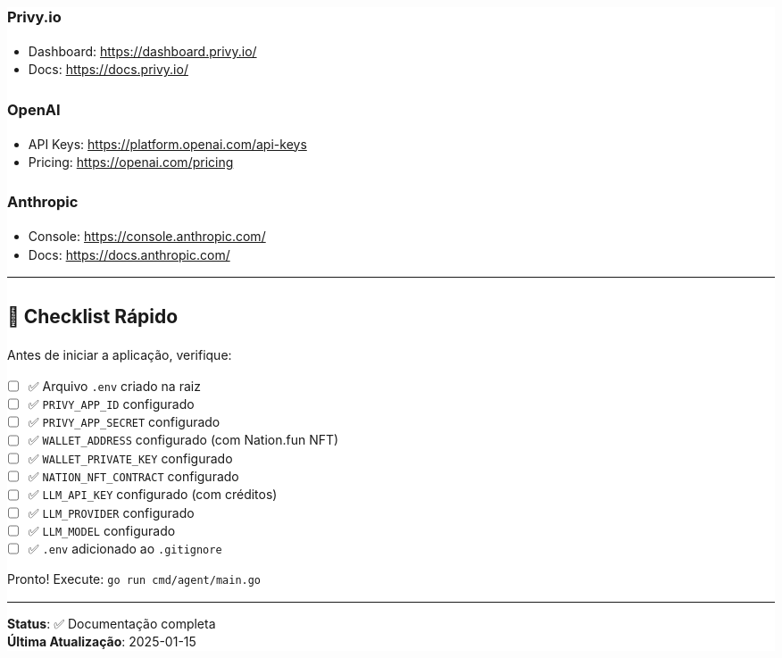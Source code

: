 ### Privy.io
- Dashboard: https://dashboard.privy.io/
- Docs: https://docs.privy.io/

### OpenAI
- API Keys: https://platform.openai.com/api-keys
- Pricing: https://openai.com/pricing

### Anthropic
- Console: https://console.anthropic.com/
- Docs: https://docs.anthropic.com/

---

## 🎯 Checklist Rápido

Antes de iniciar a aplicação, verifique:

- [ ] ✅ Arquivo `.env` criado na raiz
- [ ] ✅ `PRIVY_APP_ID` configurado
- [ ] ✅ `PRIVY_APP_SECRET` configurado
- [ ] ✅ `WALLET_ADDRESS` configurado (com Nation.fun NFT)
- [ ] ✅ `WALLET_PRIVATE_KEY` configurado
- [ ] ✅ `NATION_NFT_CONTRACT` configurado
- [ ] ✅ `LLM_API_KEY` configurado (com créditos)
- [ ] ✅ `LLM_PROVIDER` configurado
- [ ] ✅ `LLM_MODEL` configurado
- [ ] ✅ `.env` adicionado ao `.gitignore`

Pronto! Execute: `go run cmd/agent/main.go`

---

**Status**: ✅ Documentação completa  
**Última Atualização**: 2025-01-15
